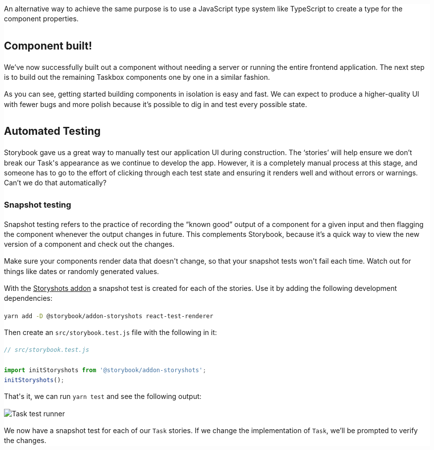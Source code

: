 <div class="aside">
An alternative way to achieve the same purpose is to use a JavaScript type system like TypeScript to create a type for the component properties.
</div>

## Component built!

We’ve now successfully built out a component without needing a server or running the entire frontend application. The next step is to build out the remaining Taskbox components one by one in a similar fashion.

As you can see, getting started building components in isolation is easy and fast. We can expect to produce a higher-quality UI with fewer bugs and more polish because it’s possible to dig in and test every possible state.

## Automated Testing

Storybook gave us a great way to manually test our application UI during construction. The ‘stories’ will help ensure we don’t break our Task's appearance as we continue to develop the app. However, it is a completely manual process at this stage, and someone has to go to the effort of clicking through each test state and ensuring it renders well and without errors or warnings. Can’t we do that automatically?

### Snapshot testing

Snapshot testing refers to the practice of recording the “known good” output of a component for a given input and then flagging the component whenever the output changes in future. This complements Storybook, because it’s a quick way to view the new version of a component and check out the changes.

<div class="aside">
Make sure your components render data that doesn't change, so that your snapshot tests won't fail each time. Watch out for things like dates or randomly generated values.
</div>

With the [Storyshots addon](https://github.com/storybooks/storybook/tree/master/addons/storyshots) a snapshot test is created for each of the stories. Use it by adding the following development dependencies:

```bash
yarn add -D @storybook/addon-storyshots react-test-renderer
```

Then create an `src/storybook.test.js` file with the following in it:

```javascript
// src/storybook.test.js

import initStoryshots from '@storybook/addon-storyshots';
initStoryshots();
```

That's it, we can run `yarn test` and see the following output:

![Task test runner](/intro-to-storybook/task-testrunner.png)

We now have a snapshot test for each of our `Task` stories. If we change the implementation of `Task`, we’ll be prompted to verify the changes.
